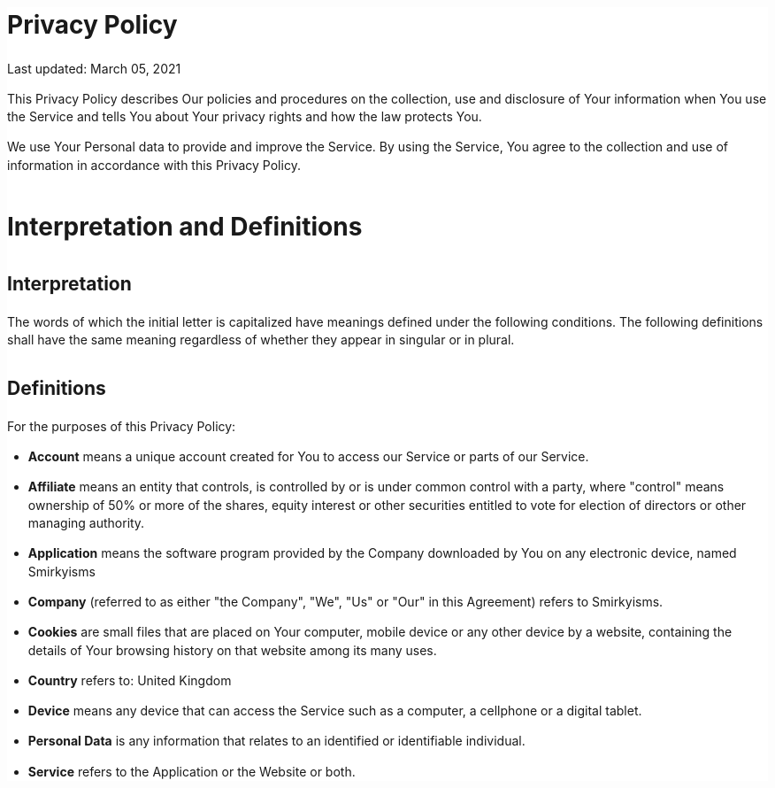 Privacy Policy
==============

Last updated: March 05, 2021

This Privacy Policy describes Our policies and procedures on the
collection, use and disclosure of Your information when You use the
Service and tells You about Your privacy rights and how the law protects
You.

We use Your Personal data to provide and improve the Service. By using
the Service, You agree to the collection and use of information in
accordance with this Privacy Policy.

Interpretation and Definitions
==============================

Interpretation
--------------

The words of which the initial letter is capitalized have meanings
defined under the following conditions. The following definitions shall
have the same meaning regardless of whether they appear in singular or
in plural.

Definitions
-----------

For the purposes of this Privacy Policy:

-   **Account** means a unique account created for You to access our
    Service or parts of our Service.

-   **Affiliate** means an entity that controls, is controlled by or is
    under common control with a party, where "control" means ownership
    of 50% or more of the shares, equity interest or other securities
    entitled to vote for election of directors or other managing
    authority.

-   **Application** means the software program provided by the Company
    downloaded by You on any electronic device, named Smirkyisms

-   **Company** (referred to as either "the Company", "We", "Us" or
    "Our" in this Agreement) refers to Smirkyisms.

-   **Cookies** are small files that are placed on Your computer, mobile
    device or any other device by a website, containing the details of
    Your browsing history on that website among its many uses.

-   **Country** refers to: United Kingdom

-   **Device** means any device that can access the Service such as a
    computer, a cellphone or a digital tablet.

-   **Personal Data** is any information that relates to an identified
    or identifiable individual.

-   **Service** refers to the Application or the Website or both.
